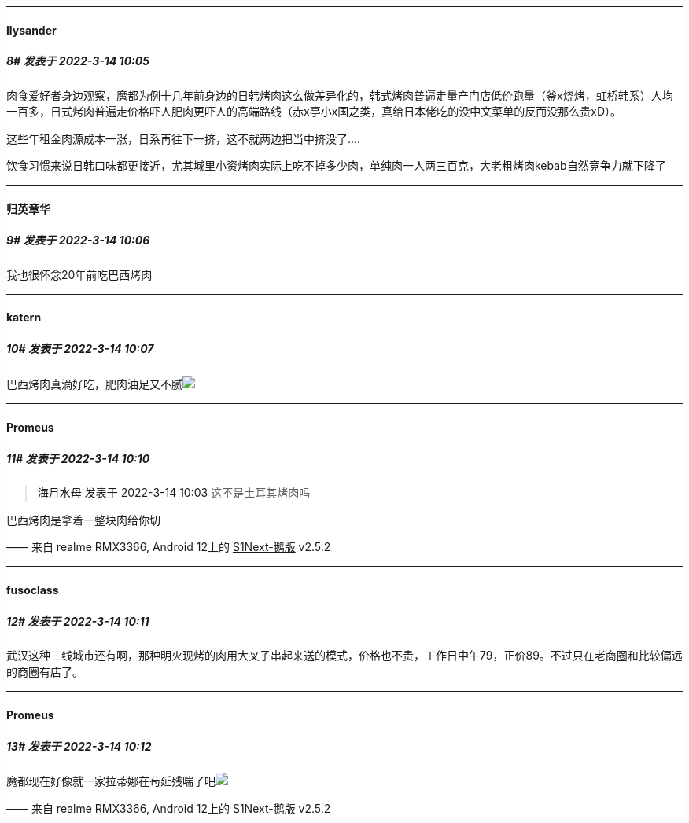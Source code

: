 *****

####  llysander  
##### 8#       发表于 2022-3-14 10:05

肉食爱好者身边观察，魔都为例十几年前身边的日韩烤肉这么做差异化的，韩式烤肉普遍走量产门店低价跑量（釜x烧烤，虹桥韩系）人均一百多，日式烤肉普遍走价格吓人肥肉更吓人的高端路线（赤x亭小x国之类，真给日本佬吃的没中文菜单的反而没那么贵xD）。

这些年租金肉源成本一涨，日系再往下一挤，这不就两边把当中挤没了....

饮食习惯来说日韩口味都更接近，尤其城里小资烤肉实际上吃不掉多少肉，单纯肉一人两三百克，大老粗烤肉kebab自然竞争力就下降了

*****

####  归英章华  
##### 9#       发表于 2022-3-14 10:06

我也很怀念20年前吃巴西烤肉

*****

####  katern  
##### 10#       发表于 2022-3-14 10:07

巴西烤肉真滴好吃，肥肉油足又不腻<img src="https://static.saraba1st.com/image/smiley/face2017/034.png" referrerpolicy="no-referrer">

*****

####  Promeus  
##### 11#       发表于 2022-3-14 10:10

<blockquote><a href="httphttps://bbs.saraba1st.com/2b/forum.php?mod=redirect&amp;goto=findpost&amp;pid=55035486&amp;ptid=2057762" target="_blank">海月水母 发表于 2022-3-14 10:03</a>
这不是土耳其烤肉吗</blockquote>
巴西烤肉是拿着一整块肉给你切

—— 来自 realme RMX3366, Android 12上的 [S1Next-鹅版](https://github.com/ykrank/S1-Next/releases) v2.5.2

*****

####  fusoclass  
##### 12#       发表于 2022-3-14 10:11

武汉这种三线城市还有啊，那种明火现烤的肉用大叉子串起来送的模式，价格也不贵，工作日中午79，正价89。不过只在老商圈和比较偏远的商圈有店了。

*****

####  Promeus  
##### 13#       发表于 2022-3-14 10:12

魔都现在好像就一家拉蒂娜在苟延残喘了吧<img src="https://static.saraba1st.com/image/smiley/face2017/002.png" referrerpolicy="no-referrer">

—— 来自 realme RMX3366, Android 12上的 [S1Next-鹅版](https://github.com/ykrank/S1-Next/releases) v2.5.2
